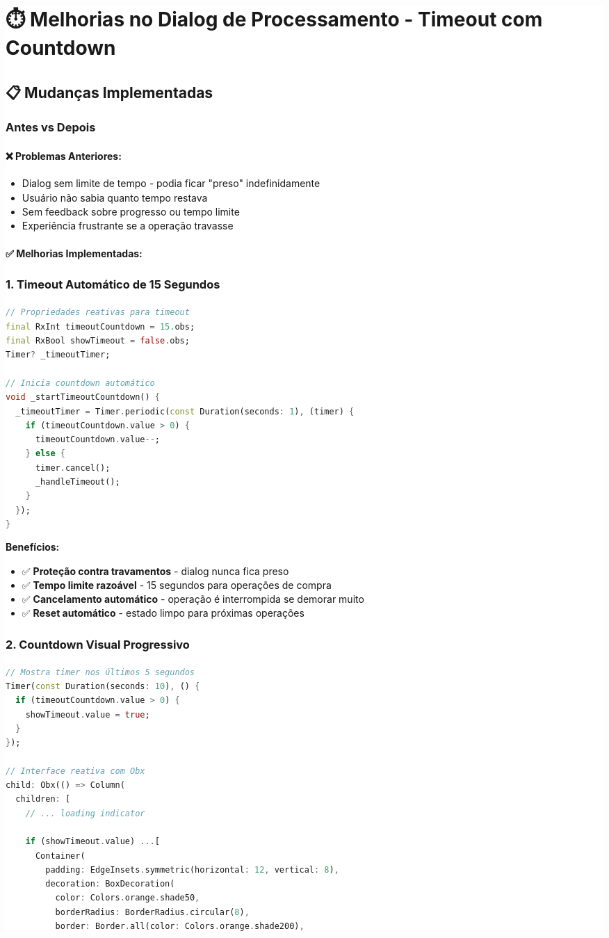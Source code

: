 # ⏱️ Melhorias no Dialog de Processamento - Timeout com Countdown

## 📋 Mudanças Implementadas

### **Antes vs Depois**

#### **❌ Problemas Anteriores:**
- Dialog sem limite de tempo - podia ficar "preso" indefinidamente
- Usuário não sabia quanto tempo restava
- Sem feedback sobre progresso ou tempo limite
- Experiência frustrante se a operação travasse

#### **✅ Melhorias Implementadas:**

### **1. Timeout Automático de 15 Segundos**
```dart
// Propriedades reativas para timeout
final RxInt timeoutCountdown = 15.obs;
final RxBool showTimeout = false.obs;
Timer? _timeoutTimer;

// Inicia countdown automático
void _startTimeoutCountdown() {
  _timeoutTimer = Timer.periodic(const Duration(seconds: 1), (timer) {
    if (timeoutCountdown.value > 0) {
      timeoutCountdown.value--;
    } else {
      timer.cancel();
      _handleTimeout();
    }
  });
}
```

**Benefícios:**
- ✅ **Proteção contra travamentos** - dialog nunca fica preso
- ✅ **Tempo limite razoável** - 15 segundos para operações de compra
- ✅ **Cancelamento automático** - operação é interrompida se demorar muito
- ✅ **Reset automático** - estado limpo para próximas operações

### **2. Countdown Visual Progressivo**
```dart
// Mostra timer nos últimos 5 segundos
Timer(const Duration(seconds: 10), () {
  if (timeoutCountdown.value > 0) {
    showTimeout.value = true;
  }
});

// Interface reativa com Obx
child: Obx(() => Column(
  children: [
    // ... loading indicator
    
    if (showTimeout.value) ...[
      Container(
        padding: EdgeInsets.symmetric(horizontal: 12, vertical: 8),
        decoration: BoxDecoration(
          color: Colors.orange.shade50,
          borderRadius: BorderRadius.circular(8),
          border: Border.all(color: Colors.orange.shade200),
```